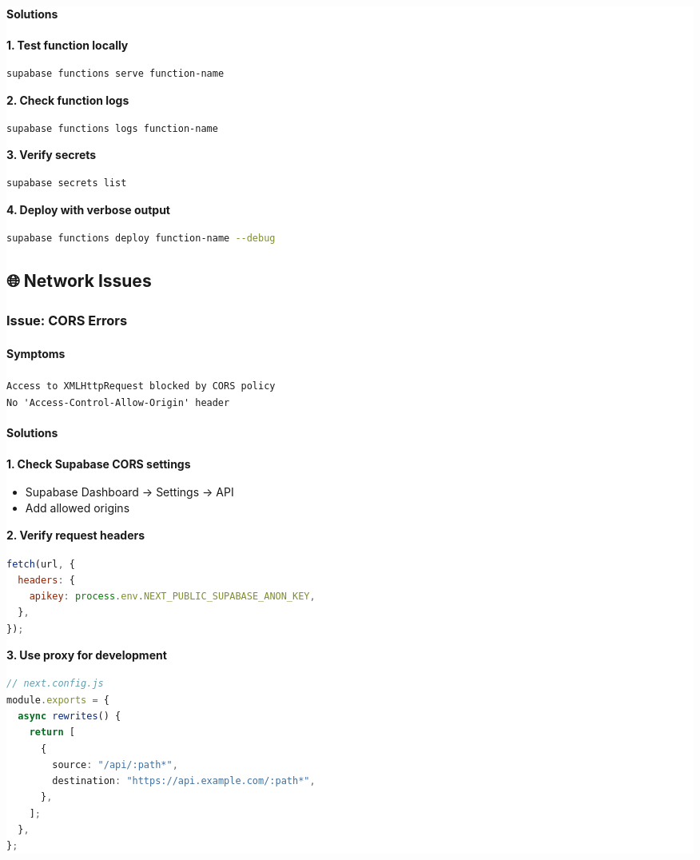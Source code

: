 #### Solutions

**1. Test function locally**

```bash
supabase functions serve function-name
```

**2. Check function logs**

```bash
supabase functions logs function-name
```

**3. Verify secrets**

```bash
supabase secrets list
```

**4. Deploy with verbose output**

```bash
supabase functions deploy function-name --debug
```

## 🌐 Network Issues

### Issue: CORS Errors

#### Symptoms

```
Access to XMLHttpRequest blocked by CORS policy
No 'Access-Control-Allow-Origin' header
```

#### Solutions

**1. Check Supabase CORS settings**

- Supabase Dashboard → Settings → API
- Add allowed origins

**2. Verify request headers**

```javascript
fetch(url, {
  headers: {
    apikey: process.env.NEXT_PUBLIC_SUPABASE_ANON_KEY,
  },
});
```

**3. Use proxy for development**

```typescript
// next.config.js
module.exports = {
  async rewrites() {
    return [
      {
        source: "/api/:path*",
        destination: "https://api.example.com/:path*",
      },
    ];
  },
};
```
